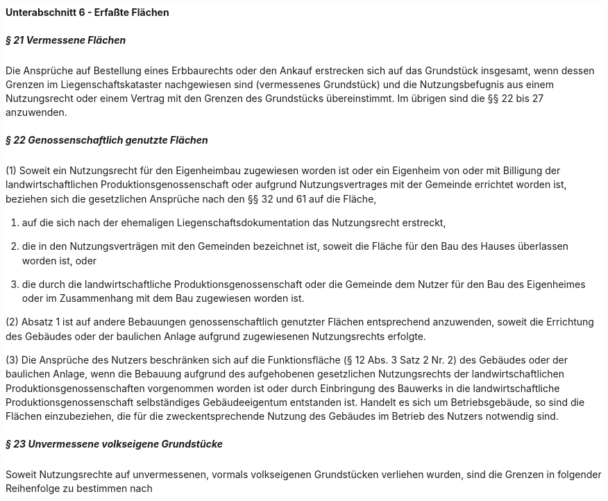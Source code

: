 
#### Unterabschnitt 6 - Erfaßte Flächen



##### § 21 Vermessene Flächen

Die Ansprüche auf Bestellung eines Erbbaurechts oder den Ankauf
erstrecken sich auf das Grundstück insgesamt, wenn dessen Grenzen im
Liegenschaftskataster nachgewiesen sind (vermessenes Grundstück) und
die Nutzungsbefugnis aus einem Nutzungsrecht oder einem Vertrag mit
den Grenzen des Grundstücks übereinstimmt. Im übrigen sind die §§ 22
bis 27 anzuwenden.


##### § 22 Genossenschaftlich genutzte Flächen

(1) Soweit ein Nutzungsrecht für den Eigenheimbau zugewiesen worden
ist oder ein Eigenheim von oder mit Billigung der landwirtschaftlichen
Produktionsgenossenschaft oder aufgrund Nutzungsvertrages mit der
Gemeinde errichtet worden ist, beziehen sich die gesetzlichen
Ansprüche nach den §§ 32 und 61 auf die Fläche,

1.  auf die sich nach der ehemaligen Liegenschaftsdokumentation das
    Nutzungsrecht erstreckt,


2.  die in den Nutzungsverträgen mit den Gemeinden bezeichnet ist, soweit
    die Fläche für den Bau des Hauses überlassen worden ist, oder


3.  die durch die landwirtschaftliche Produktionsgenossenschaft oder die
    Gemeinde dem Nutzer für den Bau des Eigenheimes oder im Zusammenhang
    mit dem Bau zugewiesen worden ist.




(2) Absatz 1 ist auf andere Bebauungen genossenschaftlich genutzter
Flächen entsprechend anzuwenden, soweit die Errichtung des Gebäudes
oder der baulichen Anlage aufgrund zugewiesenen Nutzungsrechts
erfolgte.

(3) Die Ansprüche des Nutzers beschränken sich auf die Funktionsfläche
(§ 12 Abs. 3 Satz 2 Nr. 2) des Gebäudes oder der baulichen Anlage,
wenn die Bebauung aufgrund des aufgehobenen gesetzlichen
Nutzungsrechts der landwirtschaftlichen Produktionsgenossenschaften
vorgenommen worden ist oder durch Einbringung des Bauwerks in die
landwirtschaftliche Produktionsgenossenschaft selbständiges
Gebäudeeigentum entstanden ist. Handelt es sich um Betriebsgebäude, so
sind die Flächen einzubeziehen, die für die zweckentsprechende Nutzung
des Gebäudes im Betrieb des Nutzers notwendig sind.


##### § 23 Unvermessene volkseigene Grundstücke

Soweit Nutzungsrechte auf unvermessenen, vormals volkseigenen
Grundstücken verliehen wurden, sind die Grenzen in folgender
Reihenfolge zu bestimmen nach
